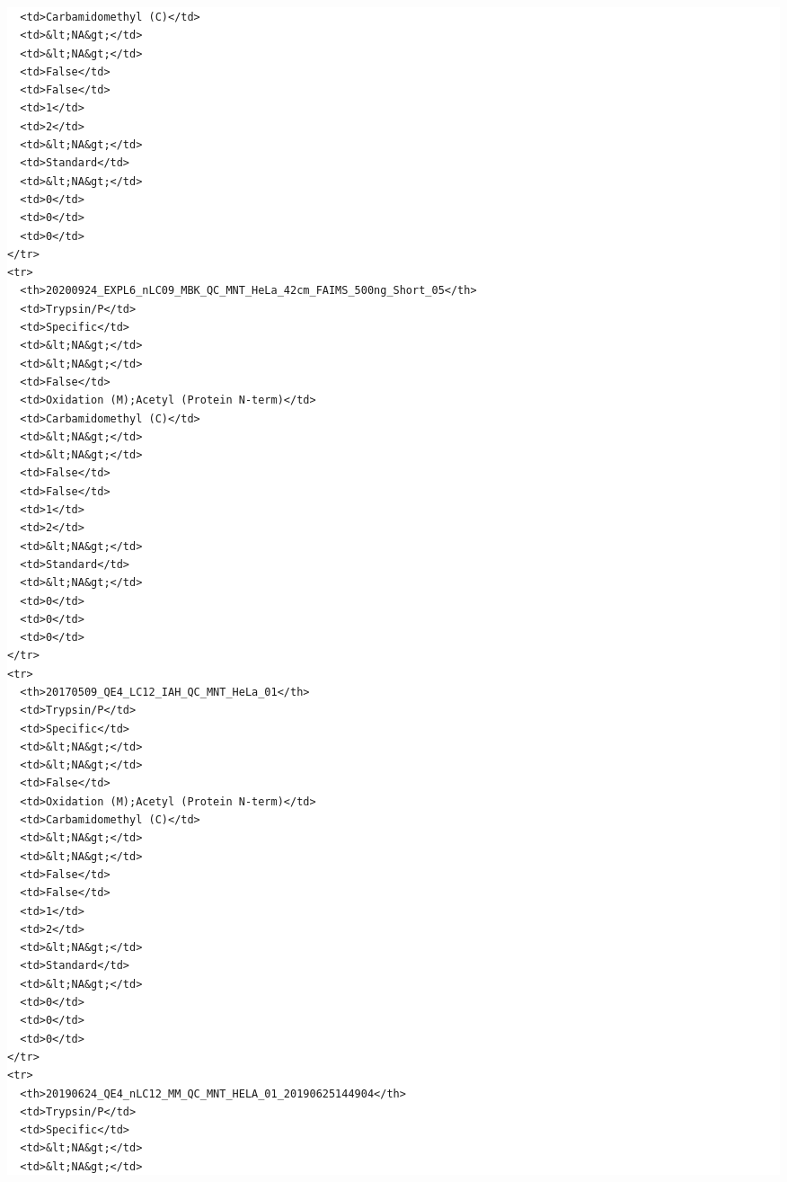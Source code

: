       <td>Carbamidomethyl (C)</td>
      <td>&lt;NA&gt;</td>
      <td>&lt;NA&gt;</td>
      <td>False</td>
      <td>False</td>
      <td>1</td>
      <td>2</td>
      <td>&lt;NA&gt;</td>
      <td>Standard</td>
      <td>&lt;NA&gt;</td>
      <td>0</td>
      <td>0</td>
      <td>0</td>
    </tr>
    <tr>
      <th>20200924_EXPL6_nLC09_MBK_QC_MNT_HeLa_42cm_FAIMS_500ng_Short_05</th>
      <td>Trypsin/P</td>
      <td>Specific</td>
      <td>&lt;NA&gt;</td>
      <td>&lt;NA&gt;</td>
      <td>False</td>
      <td>Oxidation (M);Acetyl (Protein N-term)</td>
      <td>Carbamidomethyl (C)</td>
      <td>&lt;NA&gt;</td>
      <td>&lt;NA&gt;</td>
      <td>False</td>
      <td>False</td>
      <td>1</td>
      <td>2</td>
      <td>&lt;NA&gt;</td>
      <td>Standard</td>
      <td>&lt;NA&gt;</td>
      <td>0</td>
      <td>0</td>
      <td>0</td>
    </tr>
    <tr>
      <th>20170509_QE4_LC12_IAH_QC_MNT_HeLa_01</th>
      <td>Trypsin/P</td>
      <td>Specific</td>
      <td>&lt;NA&gt;</td>
      <td>&lt;NA&gt;</td>
      <td>False</td>
      <td>Oxidation (M);Acetyl (Protein N-term)</td>
      <td>Carbamidomethyl (C)</td>
      <td>&lt;NA&gt;</td>
      <td>&lt;NA&gt;</td>
      <td>False</td>
      <td>False</td>
      <td>1</td>
      <td>2</td>
      <td>&lt;NA&gt;</td>
      <td>Standard</td>
      <td>&lt;NA&gt;</td>
      <td>0</td>
      <td>0</td>
      <td>0</td>
    </tr>
    <tr>
      <th>20190624_QE4_nLC12_MM_QC_MNT_HELA_01_20190625144904</th>
      <td>Trypsin/P</td>
      <td>Specific</td>
      <td>&lt;NA&gt;</td>
      <td>&lt;NA&gt;</td>